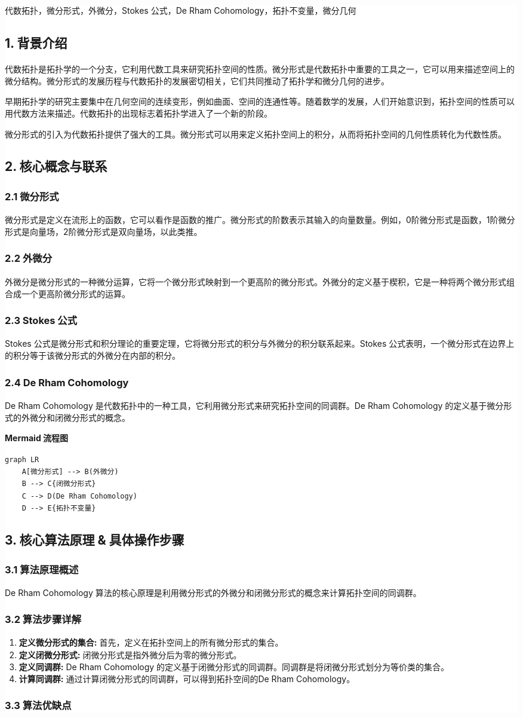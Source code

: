 代数拓扑，微分形式，外微分，Stokes 公式，De Rham Cohomology，拓扑不变量，微分几何

## 1. 背景介绍

代数拓扑是拓扑学的一个分支，它利用代数工具来研究拓扑空间的性质。微分形式是代数拓扑中重要的工具之一，它可以用来描述空间上的微分结构。微分形式的发展历程与代数拓扑的发展密切相关，它们共同推动了拓扑学和微分几何的进步。

早期拓扑学的研究主要集中在几何空间的连续变形，例如曲面、空间的连通性等。随着数学的发展，人们开始意识到，拓扑空间的性质可以用代数方法来描述。代数拓扑的出现标志着拓扑学进入了一个新的阶段。

微分形式的引入为代数拓扑提供了强大的工具。微分形式可以用来定义拓扑空间上的积分，从而将拓扑空间的几何性质转化为代数性质。

## 2. 核心概念与联系

### 2.1 微分形式

微分形式是定义在流形上的函数，它可以看作是函数的推广。微分形式的阶数表示其输入的向量数量。例如，0阶微分形式是函数，1阶微分形式是向量场，2阶微分形式是双向量场，以此类推。

### 2.2 外微分

外微分是微分形式的一种微分运算，它将一个微分形式映射到一个更高阶的微分形式。外微分的定义基于楔积，它是一种将两个微分形式组合成一个更高阶微分形式的运算。

### 2.3 Stokes 公式

Stokes 公式是微分形式和积分理论的重要定理，它将微分形式的积分与外微分的积分联系起来。Stokes 公式表明，一个微分形式在边界上的积分等于该微分形式的外微分在内部的积分。

### 2.4 De Rham Cohomology

De Rham Cohomology 是代数拓扑中的一种工具，它利用微分形式来研究拓扑空间的同调群。De Rham Cohomology 的定义基于微分形式的外微分和闭微分形式的概念。

**Mermaid 流程图**

```mermaid
graph LR
    A[微分形式] --> B(外微分)
    B --> C{闭微分形式}
    C --> D(De Rham Cohomology)
    D --> E{拓扑不变量}
```

## 3. 核心算法原理 & 具体操作步骤

### 3.1 算法原理概述

De Rham Cohomology 算法的核心原理是利用微分形式的外微分和闭微分形式的概念来计算拓扑空间的同调群。

### 3.2 算法步骤详解

1. **定义微分形式的集合:** 首先，定义在拓扑空间上的所有微分形式的集合。
2. **定义闭微分形式:** 闭微分形式是指外微分后为零的微分形式。
3. **定义同调群:** De Rham Cohomology 的定义基于闭微分形式的同调群。同调群是将闭微分形式划分为等价类的集合。
4. **计算同调群:** 通过计算闭微分形式的同调群，可以得到拓扑空间的De Rham Cohomology。

### 3.3 算法优缺点
